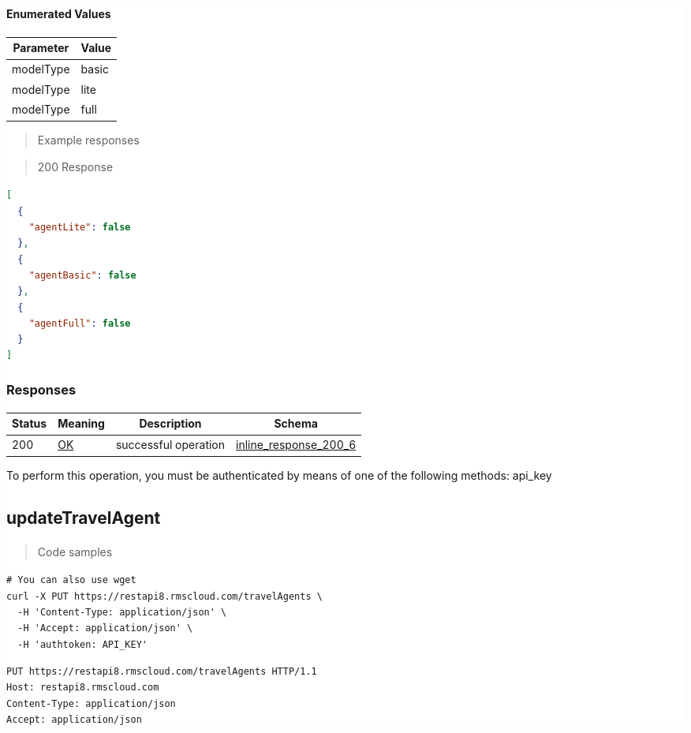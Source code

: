 #### Enumerated Values

|Parameter|Value|
|---|---|
|modelType|basic|
|modelType|lite|
|modelType|full|

> Example responses

> 200 Response

```json
[
  {
    "agentLite": false
  },
  {
    "agentBasic": false
  },
  {
    "agentFull": false
  }
]
```

<h3 id="gettravelagents-responses">Responses</h3>

|Status|Meaning|Description|Schema|
|---|---|---|---|
|200|[OK](https://tools.ietf.org/html/rfc7231#section-6.3.1)|successful operation|[inline_response_200_6](#schemainline_response_200_6)|

<aside class="warning">
To perform this operation, you must be authenticated by means of one of the following methods:
api_key
</aside>

## updateTravelAgent

<a id="opIdupdateTravelAgent"></a>

> Code samples

```shell
# You can also use wget
curl -X PUT https://restapi8.rmscloud.com/travelAgents \
  -H 'Content-Type: application/json' \
  -H 'Accept: application/json' \
  -H 'authtoken: API_KEY'

```

```http
PUT https://restapi8.rmscloud.com/travelAgents HTTP/1.1
Host: restapi8.rmscloud.com
Content-Type: application/json
Accept: application/json

```
